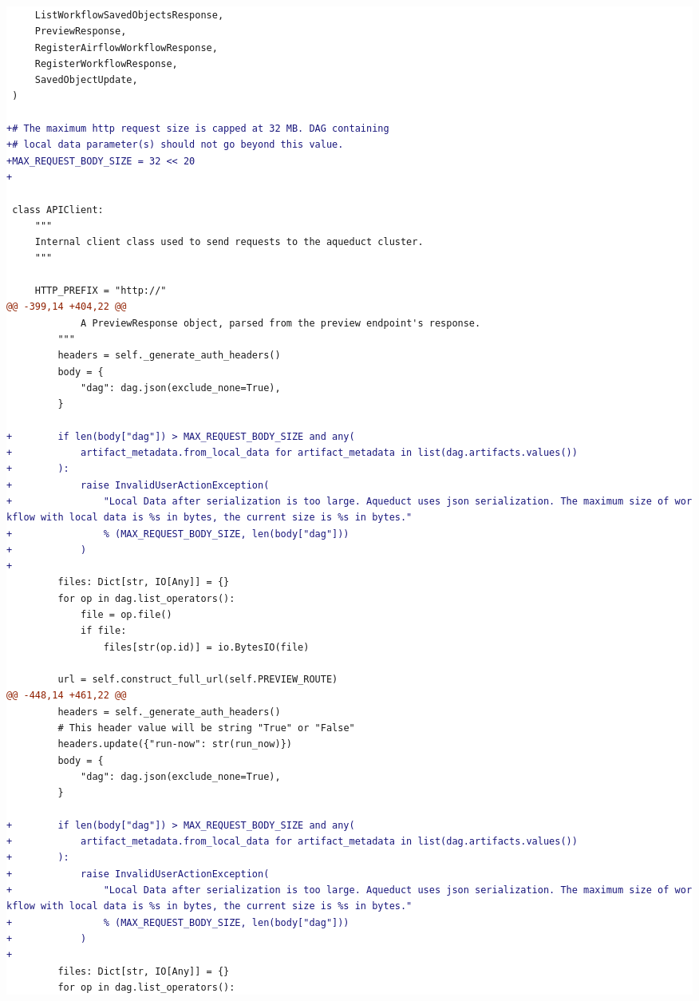 ```diff
     ListWorkflowSavedObjectsResponse,
     PreviewResponse,
     RegisterAirflowWorkflowResponse,
     RegisterWorkflowResponse,
     SavedObjectUpdate,
 )
 
+# The maximum http request size is capped at 32 MB. DAG containing
+# local data parameter(s) should not go beyond this value.
+MAX_REQUEST_BODY_SIZE = 32 << 20
+
 
 class APIClient:
     """
     Internal client class used to send requests to the aqueduct cluster.
     """
 
     HTTP_PREFIX = "http://"
@@ -399,14 +404,22 @@
             A PreviewResponse object, parsed from the preview endpoint's response.
         """
         headers = self._generate_auth_headers()
         body = {
             "dag": dag.json(exclude_none=True),
         }
 
+        if len(body["dag"]) > MAX_REQUEST_BODY_SIZE and any(
+            artifact_metadata.from_local_data for artifact_metadata in list(dag.artifacts.values())
+        ):
+            raise InvalidUserActionException(
+                "Local Data after serialization is too large. Aqueduct uses json serialization. The maximum size of workflow with local data is %s in bytes, the current size is %s in bytes."
+                % (MAX_REQUEST_BODY_SIZE, len(body["dag"]))
+            )
+
         files: Dict[str, IO[Any]] = {}
         for op in dag.list_operators():
             file = op.file()
             if file:
                 files[str(op.id)] = io.BytesIO(file)
 
         url = self.construct_full_url(self.PREVIEW_ROUTE)
@@ -448,14 +461,22 @@
         headers = self._generate_auth_headers()
         # This header value will be string "True" or "False"
         headers.update({"run-now": str(run_now)})
         body = {
             "dag": dag.json(exclude_none=True),
         }
 
+        if len(body["dag"]) > MAX_REQUEST_BODY_SIZE and any(
+            artifact_metadata.from_local_data for artifact_metadata in list(dag.artifacts.values())
+        ):
+            raise InvalidUserActionException(
+                "Local Data after serialization is too large. Aqueduct uses json serialization. The maximum size of workflow with local data is %s in bytes, the current size is %s in bytes."
+                % (MAX_REQUEST_BODY_SIZE, len(body["dag"]))
+            )
+
         files: Dict[str, IO[Any]] = {}
         for op in dag.list_operators():
```